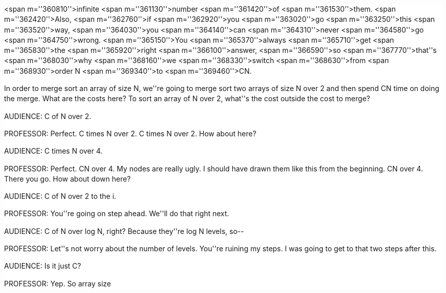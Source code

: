  <span m=''360810''>infinite</span> <span m=''361130''>number</span> <span m=''361420''>of</span>
  <span m=''361530''>them.</span> <span m=''362420''>Also,</span> <span m=''362760''>if</span>
  <span m=''362920''>you</span> <span m=''363020''>go</span> <span m=''363250''>this</span>
  <span m=''363520''>way,</span> <span m=''364030''>you</span> <span m=''364140''>can</span>
  <span m=''364310''>never</span> <span m=''364580''>go</span> <span m=''364750''>wrong.</span>
  <span m=''365150''>You</span> <span m=''365370''>always</span> <span m=''365710''>get</span>
  <span m=''365830''>the</span> <span m=''365920''>right</span> <span m=''366100''>answer,</span>
  <span m=''366590''>so</span> <span m=''367770''>that''s</span> <span m=''368030''>why</span>
  <span m=''368160''>we</span> <span m=''368330''>switch</span> <span m=''368630''>from</span>
  <span m=''368930''>order N</span> <span m=''369340''>to</span> <span m=''369460''>CN.</span>
  </p><p><span m=''371620''>In</span> <span m=''371790''>order</span> <span m=''372020''>to</span>
  <span m=''373080''>merge</span> <span m=''373720''>sort</span> <span m=''374130''>an
  array of</span> <span m=''374410''>size</span> <span m=''374710''>N,</span> <span
  m=''374980''>we''re</span> <span m=''375100''>going</span> <span m=''375390''>to</span>
  <span m=''375510''>merge</span> <span m=''375780''>sort</span> <span m=''376080''>two</span>
  <span m=''376270''>arrays</span> <span m=''376630''>of</span> <span m=''376730''>size</span>
  <span m=''377030''>N</span> <span m=''377160''>over</span> <span m=''377440''>2</span>
  <span m=''378100''>and</span> <span m=''378280''>then</span> <span m=''378490''>spend</span>
  <span m=''378950''>CN</span> <span m=''379380''>time</span> <span m=''379640''>on</span>
  <span m=''379790''>doing</span> <span m=''379990''>the</span> <span m=''380110''>merge.</span>
  <span m=''381690''>What</span> <span m=''382330''>are</span> <span m=''382430''>the</span>
  <span m=''382570''>costs</span> <span m=''383080''>here?</span> <span m=''386050''>To</span>
  <span m=''386150''>sort</span> <span m=''386370''>an</span> <span m=''386430''>array
  of</span> <span m=''386885''>N</span> <span m=''387340''>over</span> <span m=''387690''>2,</span>
  <span m=''387970''>what''s</span> <span m=''388140''>the</span> <span m=''388270''>cost</span>
  <span m=''389300''>outside</span> <span m=''389810''>the</span> <span m=''390890''>cost</span>
  <span m=''391280''>to merge?</span> </p><p><span m=''391670''>AUDIENCE: C</span>
  <span m=''392130''>of N</span> <span m=''392590''>over 2.</span> </p><p><span m=''393510''>PROFESSOR:
  Perfect.</span> <span m=''394860''>C</span> <span m=''395140''>times</span> <span
  m=''395520''>N over</span> <span m=''395620''>2.</span> <span m=''397000''>C</span>
  <span m=''397450''>times</span> <span m=''397850''>N over</span> <span m=''398120''>2.</span>
  <span m=''399410''>How</span> <span m=''399520''>about</span> <span m=''399800''>here?</span>
  </p><p><span m=''401046''>AUDIENCE: C</span> <span m=''401529''>times N</span> <span
  m=''402012''>over 4.</span> </p><p><span m=''402978''>PROFESSOR: Perfect.</span>
  <span m=''405876''>CN</span> <span m=''406359''>over</span> <span m=''406850''>4.</span>
  <span m=''408850''>My</span> <span m=''409180''>nodes are</span> <span m=''409510''>really</span>
  <span m=''409840''>ugly.</span> <span m=''410702''>I</span> <span m=''411133''>should
  have</span> <span m=''411564''>drawn them like</span> <span m=''411995''>this from</span>
  <span m=''412430''>the beginning.</span> <span m=''412860''>CN</span> <span m=''413520''>over</span>
  <span m=''413790''>4.</span> <span m=''414270''>There</span> <span m=''414450''>you
  go.</span> <span m=''415250''>How</span> <span m=''415390''>about</span> <span m=''415610''>down</span>
  <span m=''415800''>here?</span> </p><p><span m=''417620''>AUDIENCE: C</span> <span
  m=''417963''>of N</span> <span m=''418306''>over</span> <span m=''418650''>2 to
  the</span> <span m=''418880''>i.</span> </p><p><span m=''421142''>PROFESSOR: You''re</span>
  <span m=''421610''>going</span> <span m=''421930''>on step</span> <span m=''422250''>ahead.</span>
  <span m=''423490''>We''ll do</span> <span m=''423890''>that</span> <span m=''424140''>right</span>
  <span m=''424360''>next.</span> </p><p><span m=''425610''>AUDIENCE: C of</span>
  <span m=''426098''>N over</span> <span m=''426586''>log N,</span> <span m=''428050''>right?</span>
  <span m=''428540''>Because</span> <span m=''428840''>they''re</span> <span m=''429130''>log
  N</span> <span m=''429740''>levels,</span> <span m=''430310''>so--</span> </p><p><span
  m=''431220''>PROFESSOR: Let''s not</span> <span m=''431330''>worry</span> <span
  m=''431470''>about</span> <span m=''431720''>the</span> <span m=''431810''>number</span>
  <span m=''432040''>of</span> <span m=''432150''>levels.</span> <span m=''434140''>You''re</span>
  <span m=''434350''>ruining</span> <span m=''435260''>my</span> <span m=''435480''>steps.</span>
  <span m=''435980''>I</span> <span m=''436030''>was</span> <span m=''436270''>going</span>
  <span m=''436420''>to</span> <span m=''436480''>get</span> <span m=''436660''>to</span>
  <span m=''436730''>that</span> <span m=''436930''>two</span> <span m=''437280''>steps</span>
  <span m=''437800''>after</span> <span m=''438100''>this.</span> </p><p><span m=''438455''>AUDIENCE:
  Is it</span> <span m=''438810''>just C?</span> </p><p><span m=''439564''>PROFESSOR:
  Yep.</span> <span m=''440320''>So</span> <span m=''440610''>array</span> <span m=''440860''>size